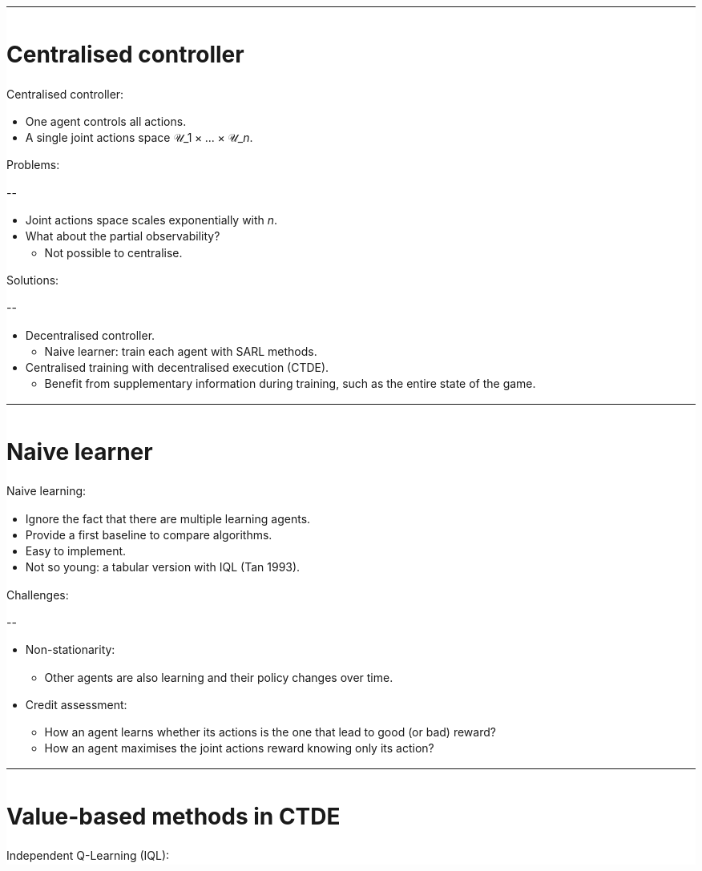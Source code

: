 

---
# Centralised controller

Centralised controller:
- One agent controls all actions.
- A single joint actions space $\mathcal{U}\_1 \times ... \times \mathcal{U}\_n$.

Problems:

--

- Joint actions space scales exponentially with $n$.
- What about the partial observability?
    - Not possible to centralise.


Solutions:

--

- Decentralised controller.
    - Naive learner: train each agent with SARL methods.
- Centralised training with decentralised execution (CTDE). 
    - Benefit from supplementary information during training, such as the entire state of the game.



---

# Naive learner
Naive learning:

- Ignore the fact that there are multiple learning agents.
- Provide a first baseline to compare algorithms.
- Easy to implement.
- Not so young: a tabular version with IQL (Tan 1993).


Challenges:

--

- Non-stationarity:
    - Other agents are also learning and their policy changes over time.

- Credit assessment: 
    - How an agent learns whether its actions is the one that lead to good (or bad) reward?
    - How an agent maximises the joint actions reward knowing only its action?


---
# Value-based methods in CTDE

Independent Q-Learning (IQL):
